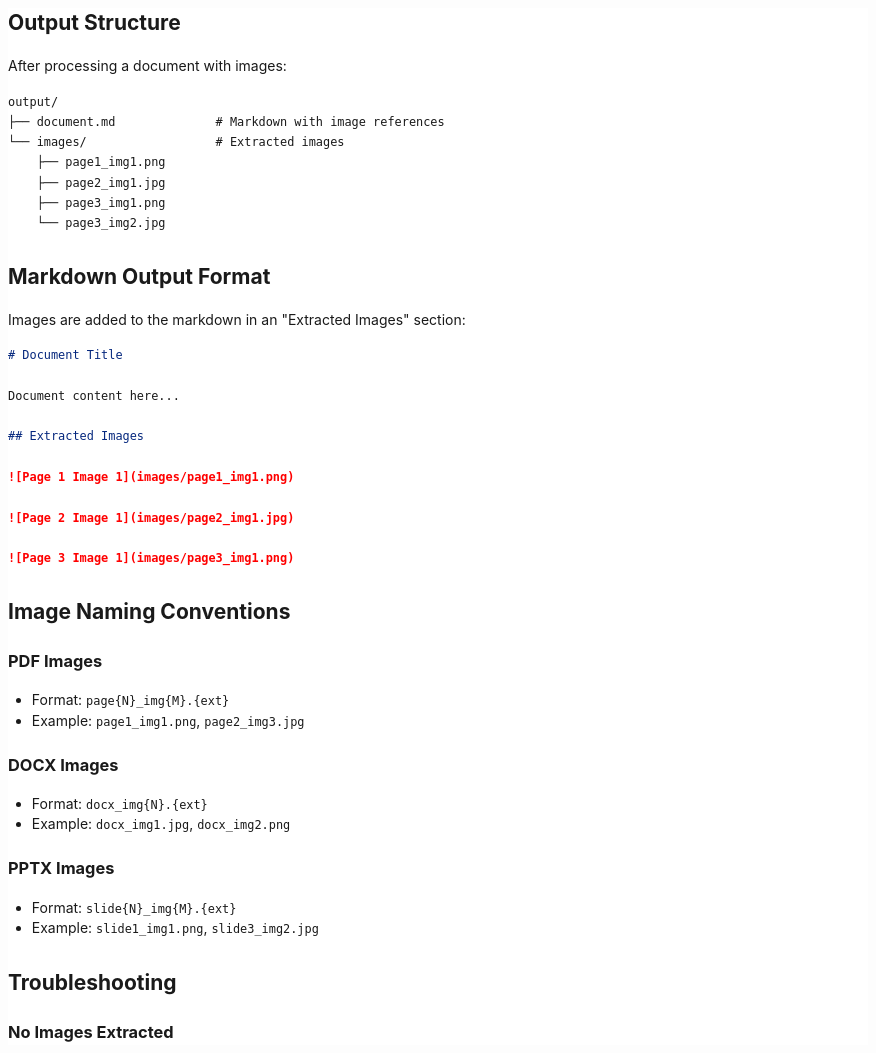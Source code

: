 ## Output Structure

After processing a document with images:

```
output/
├── document.md              # Markdown with image references
└── images/                  # Extracted images
    ├── page1_img1.png
    ├── page2_img1.jpg
    ├── page3_img1.png
    └── page3_img2.jpg
```

## Markdown Output Format

Images are added to the markdown in an "Extracted Images" section:

```markdown
# Document Title

Document content here...

## Extracted Images

![Page 1 Image 1](images/page1_img1.png)

![Page 2 Image 1](images/page2_img1.jpg)

![Page 3 Image 1](images/page3_img1.png)
```

## Image Naming Conventions

### PDF Images
- Format: `page{N}_img{M}.{ext}`
- Example: `page1_img1.png`, `page2_img3.jpg`

### DOCX Images
- Format: `docx_img{N}.{ext}`
- Example: `docx_img1.jpg`, `docx_img2.png`

### PPTX Images
- Format: `slide{N}_img{M}.{ext}`
- Example: `slide1_img1.png`, `slide3_img2.jpg`

## Troubleshooting

### No Images Extracted
